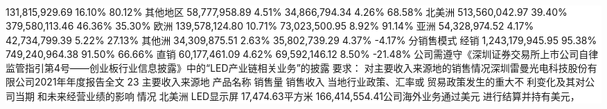 131,815,929.69
16.10%
80.12%
其他地区
58,777,958.89
4.51%
34,866,794.34
4.26%
68.58%
北美洲
513,560,042.97
39.40%
379,580,113.46
46.36%
35.30%
欧洲
139,578,124.80
10.71%
73,023,500.95
8.92%
91.14%
亚洲
54,328,974.52
4.17%
42,734,799.39
5.22%
27.13%
其他洲
34,309,875.51
2.63%
35,802,739.29
4.37%
-4.17%
分销售模式
经销
1,243,179,945.95
95.38%
749,240,964.38
91.50%
66.66%
直销
60,177,461.09
4.62%
69,592,146.12
8.50%
-21.48%
公司需遵守《深圳证券交易所上市公司自律监管指引第4号——创业板行业信息披露》中的“LED产业链相关业务”的披露
要求：
对主要收入来源地的销售情况深圳雷曼光电科技股份有限公司2021年年度报告全文
23
主要收入来源地
产品名称
销售量
销售收入
当地行业政策、汇率或
贸易政策发生的重大不
利变化及其对公司当期
和未来经营业绩的影响
情况
北美洲
LED显示屏
17,474.63平方米
166,414,554.41公司海外业务通过美元
进行结算并持有美元，